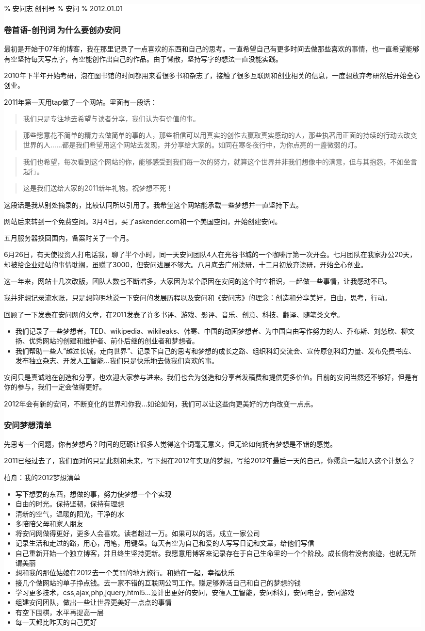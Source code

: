 % 安问志 创刊号
% 安问
% 2012.01.01


### 卷首语-创刊词 为什么要创办安问


最初是开始于07年的博客，我在那里记录了一点喜欢的东西和自己的思考。一直希望自己有更多时间去做那些喜欢的事情，也一直希望能够有空坚持每天写点字，有空能创作出自己的作品。由于懒散，坚持写字的想法一直没能实践。

2010年下半年开始考研，泡在图书馆的时间都用来看很多书和杂志了，接触了很多互联网和创业相关的信息，一度想放弃考研然后开始全心创业。

2011年第一天用tap做了一个网站。里面有一段话：

>我们只是专注地去希望与读者分享，我们认为有价值的事。

>那些愿意花不简单的精力去做简单的事的人，那些相信可以用真实的创作去赢取真实感动的人，那些执著用正面的持续的行动去改变世界的人……都是我们希望用这个网站去发现，并分享给大家的。如同在寒冬夜行中，为你点亮的一盏微弱的灯。

>我们也希望，每次看到这个网站的你，能够感受到我们每一次的努力，就算这个世界并非我们想像中的满意，但与其抱怨，不如坐言起行。

>这是我们送给大家的2011新年礼物。祝梦想不死！

这段话是我从别处摘录的，比较认同所以引用了。我希望这个网站能承载一些梦想并一直坚持下去。

网站后来转到一个免费空间。3月4日，买了askender.com和一个美国空间，开始创建安问。

五月服务器换回国内，备案时关了一个月。

6月26日，有天使投资人打电话我，聊了半个小时，同一天安问团队4人在光谷书城的一个咖啡厅第一次开会。七月团队在我家办公20天，却被给企业建站的事情耽搁，虽赚了3000，但安问进展不够大。八月底去广州读研，十二月初放弃读研，开始全心创业。

这一年来，网站十几次改版，团队人数也不断增多，大家因为某个原因在安问的这个时空相识，一起做一些事情，让我感动不已。

我并非想记录流水账，只是想简明地说一下安问的发展历程以及安问和《安问志》的理念：创造和分享美好，自由，思考，行动。

回顾了一下发表在安问网的文章，在2011发表了许多书评、游戏、影评、音乐、创意、科技、翻译、随笔类文章。

* 我们记录了一些梦想者，TED、wikipedia、wikileaks、韩寒、中国的动画梦想者、为中国自由写作努力的人、乔布斯、刘慈欣、柳文扬、优秀网站的创建和维护者、前仆后继的创业者和梦想者。
* 我们帮助一些人“越过长城，走向世界”、记录下自己的思考和梦想的成长之路、组织科幻交流会、宣传原创科幻力量、发布免费书库、发布独立杂志、开发人工智能...我们只是快乐地去做我们喜欢的事。

安问只是真诚地在创造和分享，也欢迎大家参与进来。我们也会为创造和分享者发稿费和提供更多价值。目前的安问当然还不够好，但是有你的参与，我们一定会做得更好。

2012年会有新的安问，不断变化的世界和你我...如论如何，我们可以让这些向更美好的方向改变一点点。


### 安问梦想清单

先思考一个问题，你有梦想吗？时间的磨砺让很多人觉得这个词毫无意义，但无论如何拥有梦想是不错的感觉。

2011已经过去了，我们面对的只是此刻和未来，写下想在2012年实现的梦想，写给2012年最后一天的自己，你愿意一起加入这个计划么？

柏舟：我的2012梦想清单

* 写下想要的东西，想做的事，努力使梦想一个个实现
* 自由的时光。保持坚韧，保持有理想
* 清新的空气，温暖的阳光，干净的水
* 多陪陪父母和家人朋友
* 将安问网做得更好，更多人会喜欢。读者超过一万。如果可以的话，成立一家公司
* 记录生活和走过的路，用心，用笔，用键盘。每天有空为自己和爱的人写写日记和文章，给他们写信
* 自己重新开始一个独立博客，并且终生坚持更新。我愿意用博客来记录存在于自己生命里的一个个阶段。成长倘若没有痕迹，也就无所谓美丽
* 想和我的那位姑娘在2012去一个美丽的地方旅行。和她在一起，幸福快乐
* 接几个做网站的单子挣点钱。去一家不错的互联网公司工作。赚足够养活自己和自己的梦想的钱
* 学习更多技术，css,ajax,php,jquery,html5…设计出更好的安问，安德人工智能，安问科幻，安问电台，安问游戏
* 组建安问团队，做出一些让世界更美好一点点的事情
* 有空下围棋，水平再提高一层
* 每一天都比昨天的自己更好
